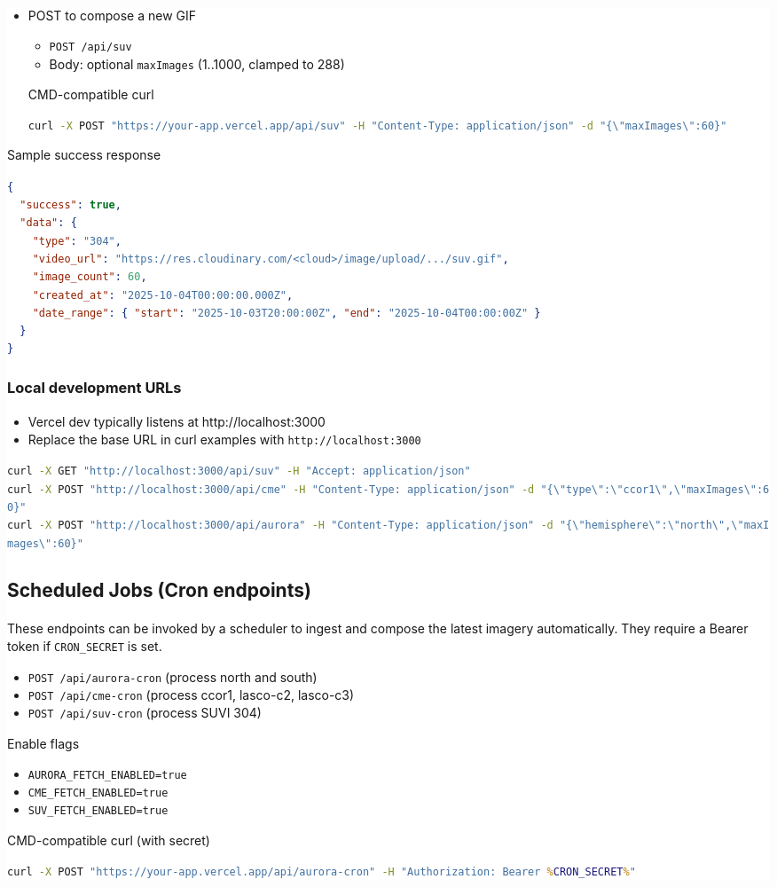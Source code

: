 - POST to compose a new GIF
  - `POST /api/suv`
  - Body: optional `maxImages` (1..1000, clamped to 288)

  CMD-compatible curl
  ```bat
  curl -X POST "https://your-app.vercel.app/api/suv" -H "Content-Type: application/json" -d "{\"maxImages\":60}"
  ```

Sample success response
```json
{
  "success": true,
  "data": {
    "type": "304",
    "video_url": "https://res.cloudinary.com/<cloud>/image/upload/.../suv.gif",
    "image_count": 60,
    "created_at": "2025-10-04T00:00:00.000Z",
    "date_range": { "start": "2025-10-03T20:00:00Z", "end": "2025-10-04T00:00:00Z" }
  }
}
```

### Local development URLs
- Vercel dev typically listens at http://localhost:3000
- Replace the base URL in curl examples with `http://localhost:3000`

```bat
curl -X GET "http://localhost:3000/api/suv" -H "Accept: application/json"
curl -X POST "http://localhost:3000/api/cme" -H "Content-Type: application/json" -d "{\"type\":\"ccor1\",\"maxImages\":60}"
curl -X POST "http://localhost:3000/api/aurora" -H "Content-Type: application/json" -d "{\"hemisphere\":\"north\",\"maxImages\":60}"
```

## Scheduled Jobs (Cron endpoints)

These endpoints can be invoked by a scheduler to ingest and compose the latest imagery automatically. They require a Bearer token if `CRON_SECRET` is set.

- `POST /api/aurora-cron` (process north and south)
- `POST /api/cme-cron` (process ccor1, lasco-c2, lasco-c3)
- `POST /api/suv-cron` (process SUVI 304)

Enable flags
- `AURORA_FETCH_ENABLED=true`
- `CME_FETCH_ENABLED=true`
- `SUV_FETCH_ENABLED=true`

CMD-compatible curl (with secret)
```bat
curl -X POST "https://your-app.vercel.app/api/aurora-cron" -H "Authorization: Bearer %CRON_SECRET%"
```
